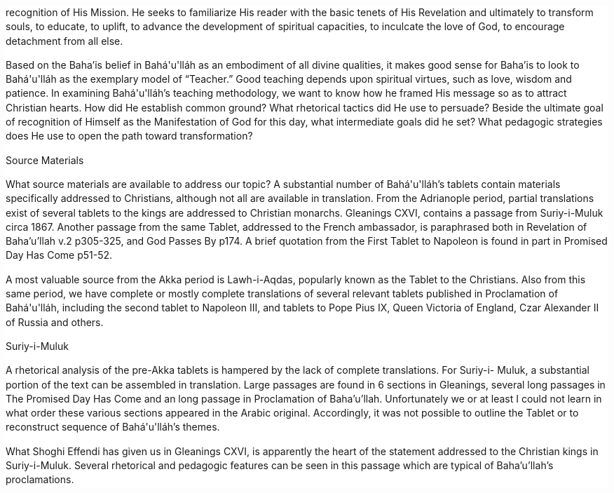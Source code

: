 recognition of His Mission. He seeks to familiarize His reader with the basic tenets of His Revelation and
ultimately to transform souls, to educate, to uplift, to advance the development of spiritual capacities, to
inculcate the love of God, to encourage detachment from all else.

Based on the Baha’is belief in Bahá'u'lláh as an embodiment of all divine qualities, it makes good sense
for Baha’is to look to Bahá'u'lláh as the exemplary model of “Teacher.” Good teaching depends upon
spiritual virtues, such as love, wisdom and patience. In examining Bahá'u'lláh’s teaching methodology,
we want to know how he framed His message so as to attract Christian hearts. How did He establish
common ground? What rhetorical tactics did He use to persuade? Beside the ultimate goal of recognition
of Himself as the Manifestation of God for this day, what intermediate goals did he set? What pedagogic
strategies does He use to open the path toward transformation?

Source Materials

What source materials are available to address our topic? A substantial number of Bahá'u'lláh’s tablets
contain materials specifically addressed to Christians, although not all are available in translation. From
the Adrianople period, partial translations exist of several tablets to the kings are addressed to Christian
monarchs. Gleanings CXVI, contains a passage from Suriy-i-Muluk circa 1867. Another passage from the
same Tablet, addressed to the French ambassador, is paraphrased both in Revelation of Baha’u’llah v.2
p305-325, and God Passes By p174. A brief quotation from the First Tablet to Napoleon is found in part
in Promised Day Has Come p51-52.

A most valuable source from the Akka period is Lawh-i-Aqdas, popularly known as the Tablet to the
Christians. Also from this same period, we have complete or mostly complete translations of several
relevant tablets published in Proclamation of Bahá'u'lláh, including the second tablet to Napoleon III, and
tablets to Pope Pius IX, Queen Victoria of England, Czar Alexander II of Russia and others.

Suriy-i-Muluk

A rhetorical analysis of the pre-Akka tablets is hampered by the lack of complete translations. For Suriy-i-
Muluk, a substantial portion of the text can be assembled in translation. Large passages are found in 6
sections in Gleanings, several long passages in The Promised Day Has Come and an long passage in
Proclamation of Baha’u’llah. Unfortunately we or at least I could not learn in what order these various
sections appeared in the Arabic original. Accordingly, it was not possible to outline the Tablet or to
reconstruct sequence of Bahá'u'lláh’s themes.

What Shoghi Effendi has given us in Gleanings CXVI, is apparently the heart of the statement addressed
to the Christian kings in Suriy-i-Muluk. Several rhetorical and pedagogic features can be seen in this
passage which are typical of Baha’u’llah’s proclamations.
